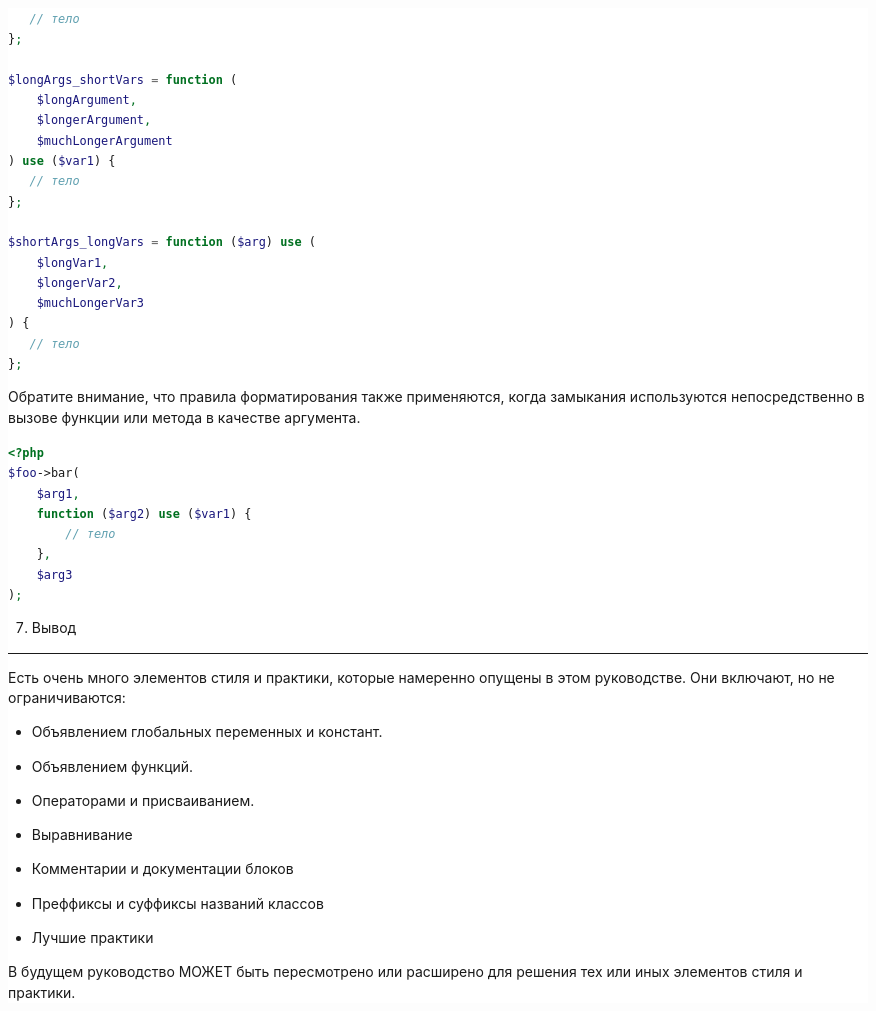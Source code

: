 ```php
   // тело
};

$longArgs_shortVars = function (
    $longArgument,
    $longerArgument,
    $muchLongerArgument
) use ($var1) {
   // тело
};

$shortArgs_longVars = function ($arg) use (
    $longVar1,
    $longerVar2,
    $muchLongerVar3
) {
   // тело
};
```

Обратите внимание, что правила форматирования также применяются, когда замыкания используются непосредственно в вызове функции или метода в качестве аргумента.

```php
<?php
$foo->bar(
    $arg1,
    function ($arg2) use ($var1) {
        // тело
    },
    $arg3
);
```


7. Вывод
--------------

Есть очень много элементов стиля и практики, которые намеренно опущены в этом руководстве. Они включают, но не ограничиваются:

- Объявлением глобальных переменных и констант.

- Объявлением функций.

- Операторами и присваиванием.

- Выравнивание

- Комментарии и документации блоков

- Преффиксы и суффиксы названий классов

- Лучшие практики

В будущем руководство МОЖЕТ быть пересмотрено или расширено для решения тех или иных элементов стиля и практики.
